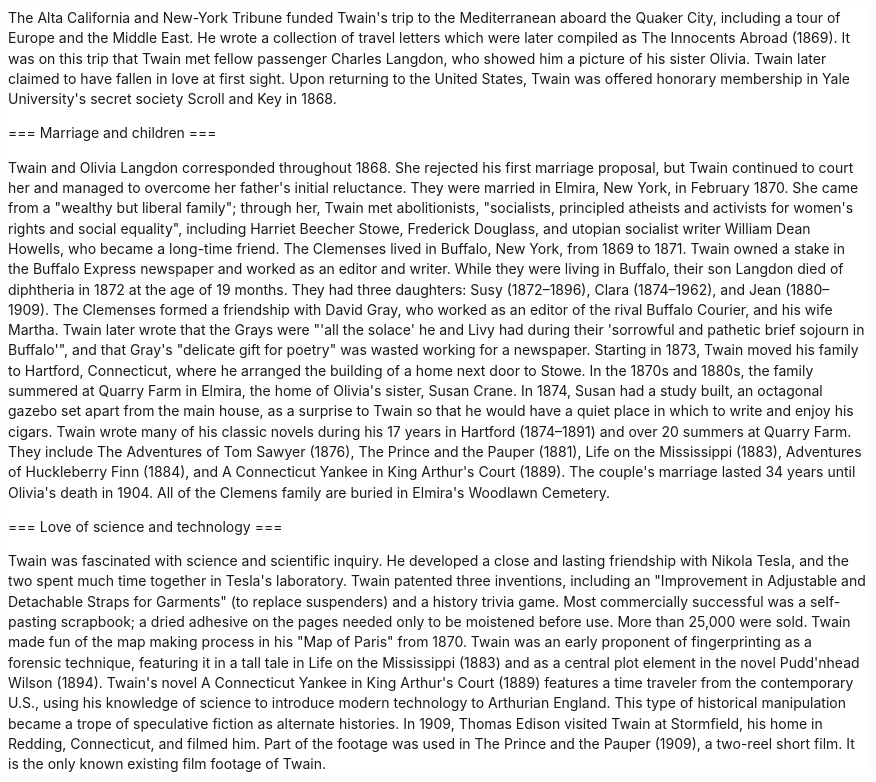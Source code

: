 The Alta California and New-York Tribune funded Twain's trip to the Mediterranean aboard the Quaker City, including a tour of Europe and the Middle East. He wrote a collection of travel letters which were later compiled as The Innocents Abroad (1869). It was on this trip that Twain met fellow passenger Charles Langdon, who showed him a picture of his sister Olivia. Twain later claimed to have fallen in love at first sight.
Upon returning to the United States, Twain was offered honorary membership in Yale University's secret society Scroll and Key in 1868.


=== Marriage and children ===

Twain and Olivia Langdon corresponded throughout 1868. She rejected his first marriage proposal, but Twain continued to court her and managed to overcome her father's initial reluctance. They were married in Elmira, New York, in February 1870. She came from a "wealthy but liberal family"; through her, Twain met abolitionists, "socialists, principled atheists and activists for women's rights and social equality", including Harriet Beecher Stowe, Frederick Douglass, and utopian socialist writer William Dean Howells, who became a long-time friend. The Clemenses lived in Buffalo, New York, from 1869 to 1871. Twain owned a stake in the Buffalo Express newspaper and worked as an editor and writer. While they were living in Buffalo, their son Langdon died of diphtheria in 1872 at the age of 19 months. They had three daughters: Susy (1872–1896), Clara (1874–1962), and Jean (1880–1909). The Clemenses formed a friendship with David Gray, who worked as an editor of the rival Buffalo Courier, and his wife Martha. Twain later wrote that the Grays were "'all the solace' he and Livy had during their 'sorrowful and pathetic brief sojourn in Buffalo'", and that Gray's "delicate gift for poetry" was wasted working for a newspaper.
Starting in 1873, Twain moved his family to Hartford, Connecticut, where he arranged the building of a home next door to Stowe. In the 1870s and 1880s, the family summered at Quarry Farm in Elmira, the home of Olivia's sister, Susan Crane. In 1874, Susan had a study built, an octagonal gazebo set apart from the main house, as a surprise to Twain so that he would have a quiet place in which to write and enjoy his cigars.
Twain wrote many of his classic novels during his 17 years in Hartford (1874–1891) and over 20 summers at Quarry Farm. They include The Adventures of Tom Sawyer (1876), The Prince and the Pauper (1881), Life on the Mississippi (1883), Adventures of Huckleberry Finn (1884), and A Connecticut Yankee in King Arthur's Court (1889).
The couple's marriage lasted 34 years until Olivia's death in 1904. All of the Clemens family are buried in Elmira's Woodlawn Cemetery.


=== Love of science and technology ===

Twain was fascinated with science and scientific inquiry. He developed a close and lasting friendship with Nikola Tesla, and the two spent much time together in Tesla's laboratory.
Twain patented three inventions, including an "Improvement in Adjustable and Detachable Straps for Garments" (to replace suspenders) and a history trivia game. Most commercially successful was a self-pasting scrapbook; a dried adhesive on the pages needed only to be moistened before use. More than 25,000 were sold.
Twain made fun of the map making process in his "Map of Paris" from 1870.
Twain was an early proponent of fingerprinting as a forensic technique, featuring it in a tall tale in Life on the Mississippi (1883) and as a central plot element in the novel Pudd'nhead Wilson (1894).
Twain's novel A Connecticut Yankee in King Arthur's Court (1889) features a time traveler from the contemporary U.S., using his knowledge of science to introduce modern technology to Arthurian England. This type of historical manipulation became a trope of speculative fiction as alternate histories.
In 1909, Thomas Edison visited Twain at Stormfield, his home in Redding, Connecticut, and filmed him. Part of the footage was used in The Prince and the Pauper (1909), a two-reel short film. It is the only known existing film footage of Twain.
